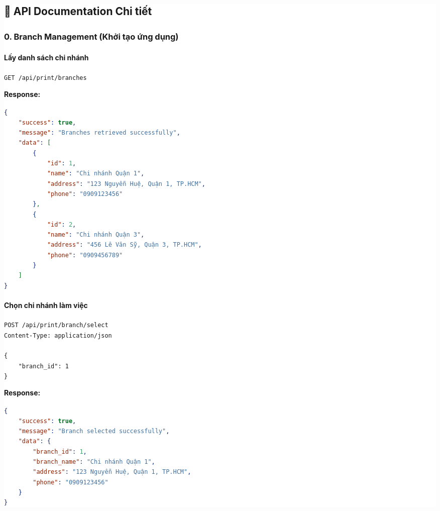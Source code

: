 
## 🔧 API Documentation Chi tiết

### 0. **Branch Management** (Khởi tạo ứng dụng)

#### Lấy danh sách chi nhánh

```http
GET /api/print/branches
```

**Response:**

```json
{
    "success": true,
    "message": "Branches retrieved successfully",
    "data": [
        {
            "id": 1,
            "name": "Chi nhánh Quận 1",
            "address": "123 Nguyễn Huệ, Quận 1, TP.HCM",
            "phone": "0909123456"
        },
        {
            "id": 2,
            "name": "Chi nhánh Quận 3",
            "address": "456 Lê Văn Sỹ, Quận 3, TP.HCM",
            "phone": "0909456789"
        }
    ]
}
```

#### Chọn chi nhánh làm việc

```http
POST /api/print/branch/select
Content-Type: application/json

{
    "branch_id": 1
}
```

**Response:**

```json
{
    "success": true,
    "message": "Branch selected successfully",
    "data": {
        "branch_id": 1,
        "branch_name": "Chi nhánh Quận 1",
        "address": "123 Nguyễn Huệ, Quận 1, TP.HCM",
        "phone": "0909123456"
    }
}
```
